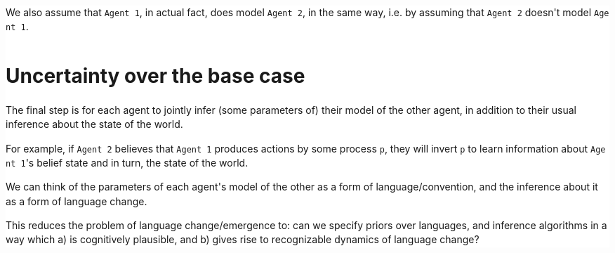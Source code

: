 We also assume that `Agent 1`, in actual fact, does model `Agent 2`, in
the same way, i.e. by assuming that `Agent 2` doesn\'t model `Agent 1`.

# Uncertainty over the base case

The final step is for each agent to jointly infer (some parameters of)
their model of the other agent, in addition to their usual inference
about the state of the world.

For example, if `Agent 2` believes that `Agent 1` produces actions by
some process `p`, they will invert `p` to learn information about
`Agent 1`\'s belief state and in turn, the state of the world.

We can think of the parameters of each agent\'s model of the other as a
form of language/convention, and the inference about it as a form of
language change.

This reduces the problem of language change/emergence to: can we specify
priors over languages, and inference algorithms in a way which a) is
cognitively plausible, and b) gives rise to recognizable dynamics of
language change?
